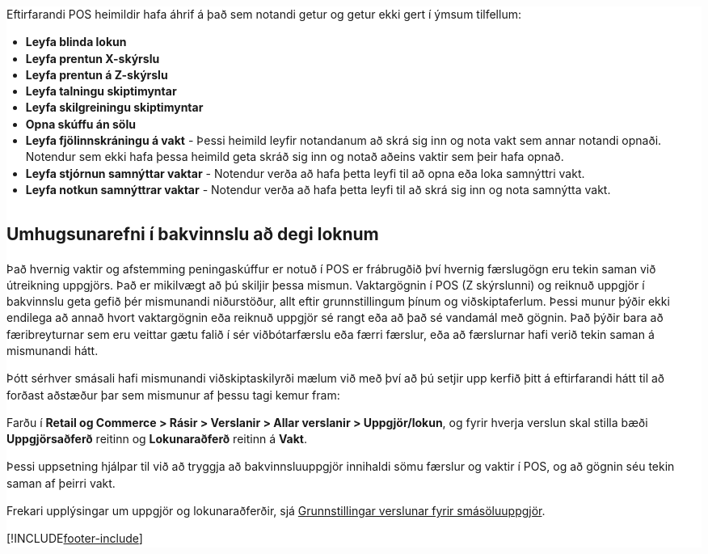 Eftirfarandi POS heimildir hafa áhrif á það sem notandi getur og getur ekki gert í ýmsum tilfellum:

- **Leyfa blinda lokun**
- **Leyfa prentun X-skýrslu**
- **Leyfa prentun á Z-skýrslu**
- **Leyfa talningu skiptimyntar**
- **Leyfa skilgreiningu skiptimyntar**
- **Opna skúffu án sölu**
- **Leyfa fjölinnskráningu á vakt** - Þessi heimild leyfir notandanum að skrá sig inn og nota vakt sem annar notandi opnaði. Notendur sem ekki hafa þessa heimild geta skráð sig inn og notað aðeins vaktir sem þeir hafa opnað.
- **Leyfa stjórnun samnýttar vaktar** - Notendur verða að hafa þetta leyfi til að opna eða loka samnýttri vakt.
- **Leyfa notkun samnýttrar vaktar** - Notendur verða að hafa þetta leyfi til að skrá sig inn og nota samnýtta vakt.

## <a name="back-office-end-of-day-considerations"></a>Umhugsunarefni í bakvinnslu að degi loknum

Það hvernig vaktir og afstemming peningaskúffur er notuð í POS er frábrugðið því hvernig færslugögn eru tekin saman við útreikning uppgjörs. Það er mikilvægt að þú skiljir þessa mismun. Vaktargögnin í POS (Z skýrslunni) og reiknuð uppgjör í bakvinnslu geta gefið þér mismunandi niðurstöður, allt eftir grunnstillingum þínum og viðskiptaferlum. Þessi munur þýðir ekki endilega að annað hvort vaktargögnin eða reiknuð uppgjör sé rangt eða að það sé vandamál með gögnin. Það þýðir bara að færibreyturnar sem eru veittar gætu falið í sér viðbótarfærslu eða færri færslur, eða að færslurnar hafi verið tekin saman á mismunandi hátt.

Þótt sérhver smásali hafi mismunandi viðskiptaskilyrði mælum við með því að þú setjir upp kerfið þitt á eftirfarandi hátt til að forðast aðstæður þar sem mismunur af þessu tagi kemur fram:

Farðu í **Retail og Commerce \> Rásir \> Verslanir \> Allar verslanir \> Uppgjör/lokun**, og fyrir hverja verslun skal stilla bæði **Uppgjörsaðferð** reitinn og **Lokunaraðferð** reitinn á **Vakt**.

Þessi uppsetning hjálpar til við að tryggja að bakvinnsluuppgjör innihaldi sömu færslur og vaktir í POS, og að gögnin séu tekin saman af þeirri vakt.

Frekari upplýsingar um uppgjör og lokunaraðferðir, sjá [Grunnstillingar verslunar fyrir smásöluuppgjör](https://docs.microsoft.com/dynamics365/unified-operations/retail/tasks/store-configurations-retail-statements).


[!INCLUDE[footer-include](../includes/footer-banner.md)]